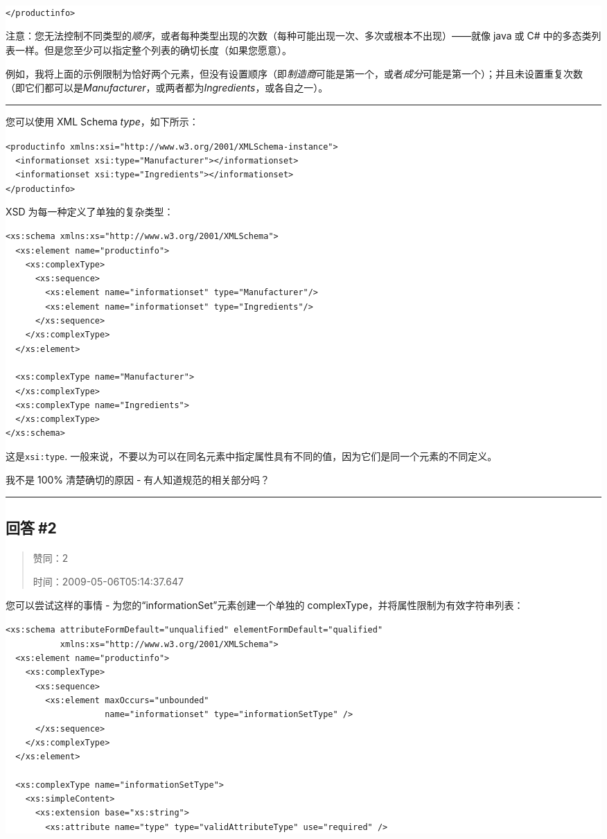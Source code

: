 ```
</productinfo> 
```

注意：您无法控制不同类型的*顺序*，或者每种类型出现的次数（每种可能出现一次、多次或根本不出现）——就像 java 或 C# 中的多态类列表一样。但是您至少可以指定整个列表的确切长度（如果您愿意）。

例如，我将上面的示例限制为恰好两个元素，但没有设置顺序（即*制造商*可能是第一个，或者*成分*可能是第一个）；并且未设置重复次数（即它们都可以是*Manufacturer*，或两者都为*Ingredients*，或各自之一）。

* * *

您可以使用 XML Schema *type*，如下所示：

```
<productinfo xmlns:xsi="http://www.w3.org/2001/XMLSchema-instance">
  <informationset xsi:type="Manufacturer"></informationset>
  <informationset xsi:type="Ingredients"></informationset>
</productinfo> 
```

XSD 为每一种定义了单独的复杂类型：

```
<xs:schema xmlns:xs="http://www.w3.org/2001/XMLSchema">
  <xs:element name="productinfo">
    <xs:complexType>
      <xs:sequence>
        <xs:element name="informationset" type="Manufacturer"/>
        <xs:element name="informationset" type="Ingredients"/>
      </xs:sequence>
    </xs:complexType>
  </xs:element>

  <xs:complexType name="Manufacturer">
  </xs:complexType>
  <xs:complexType name="Ingredients">
  </xs:complexType>
</xs:schema> 
```

这是`xsi:type`. 一般来说，不要以为可以在同名元素中指定属性具有不同的值，因为它们是同一个元素的不同定义。

我不是 100% 清楚确切的原因 - 有人知道规范的相关部分吗？

* * *

## 回答 #2

> 赞同：2
> 
> 时间：2009-05-06T05:14:37.647

您可以尝试这样的事情 - 为您的“informationSet”元素创建一个单独的 complexType，并将属性限制为有效字符串列表：

```
<xs:schema attributeFormDefault="unqualified" elementFormDefault="qualified" 
           xmlns:xs="http://www.w3.org/2001/XMLSchema">
  <xs:element name="productinfo">
    <xs:complexType>
      <xs:sequence>
        <xs:element maxOccurs="unbounded" 
                    name="informationset" type="informationSetType" />
      </xs:sequence>
    </xs:complexType>
  </xs:element>

  <xs:complexType name="informationSetType">
    <xs:simpleContent>
      <xs:extension base="xs:string">
        <xs:attribute name="type" type="validAttributeType" use="required" />
```